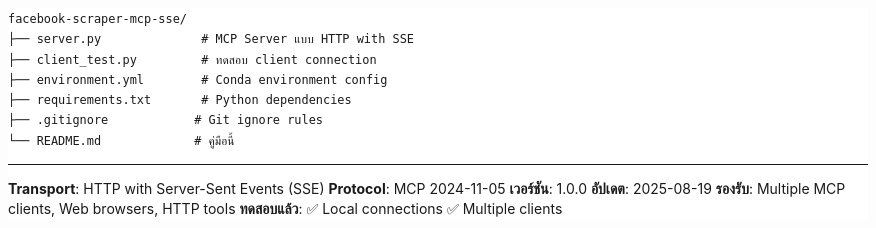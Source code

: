 ```
facebook-scraper-mcp-sse/
├── server.py              # MCP Server แบบ HTTP with SSE
├── client_test.py         # ทดสอบ client connection
├── environment.yml        # Conda environment config
├── requirements.txt       # Python dependencies
├── .gitignore            # Git ignore rules
└── README.md             # คู่มือนี้
```

---

**Transport**: HTTP with Server-Sent Events (SSE)
**Protocol**: MCP 2024-11-05
**เวอร์ชัน**: 1.0.0
**อัปเดต**: 2025-08-19
**รองรับ**: Multiple MCP clients, Web browsers, HTTP tools
**ทดสอบแล้ว**: ✅ Local connections ✅ Multiple clients
